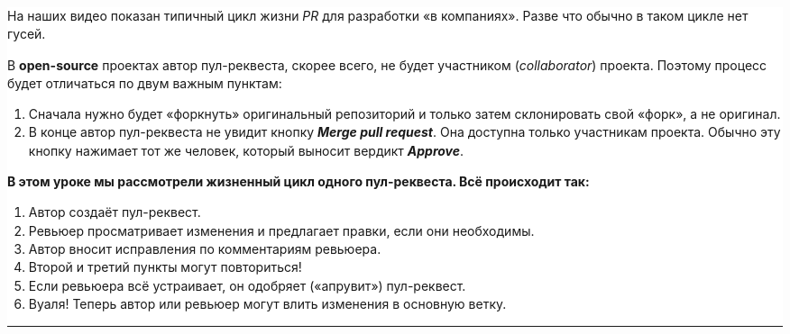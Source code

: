 На наших видео показан типичный цикл жизни *PR* для разработки «в компаниях». Разве что обычно в таком цикле нет гусей.  

В __open-source__ проектах автор пул-реквеста, скорее всего, не будет участником (*collaborator*) проекта. Поэтому процесс будет отличаться по двум важным пунктам:  

1. Сначала нужно будет «форкнуть» оригинальный репозиторий и только затем склонировать свой «форк», а не оригинал.  
2. В конце автор пул-реквеста не увидит кнопку __*Merge pull request*__. Она доступна только участникам проекта. Обычно эту кнопку нажимает тот же человек, который выносит вердикт __*Approve*__.  

__В этом уроке мы рассмотрели жизненный цикл одного пул-реквеста. Всё происходит так:__  

1. Автор создаёт пул-реквест.  
2. Ревьюер просматривает изменения и предлагает правки, если они необходимы.  
3. Автор вносит исправления по комментариям ревьюера.  
4. Второй и третий пункты могут повториться!  
5. Если ревьюера всё устраивает, он одобряет («апрувит») пул-реквест.  
6. Вуаля! Теперь автор или ревьюер могут влить изменения в основную ветку.  

---
